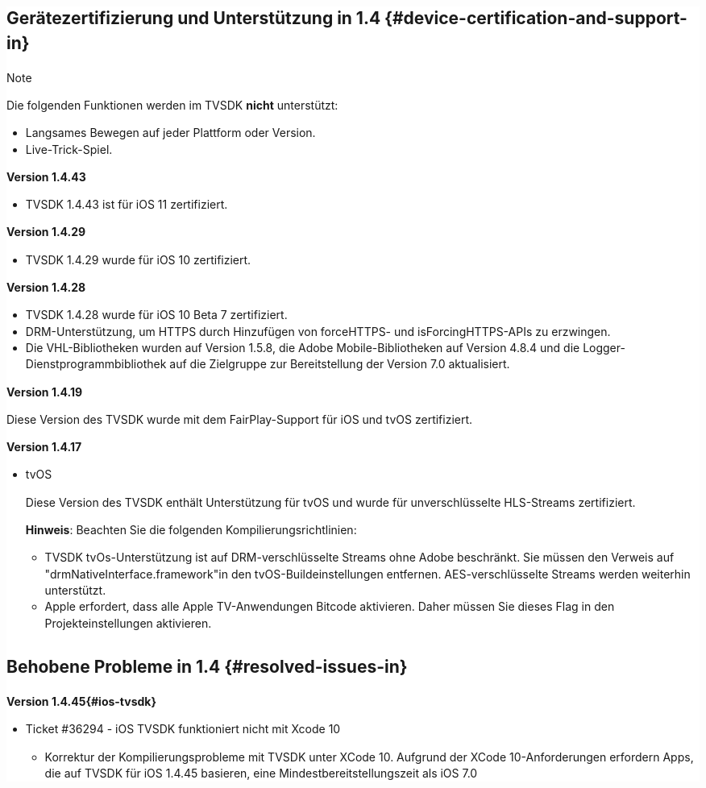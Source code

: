 ## Gerätezertifizierung und Unterstützung in 1.4 {#device-certification-and-support-in}

>[!NOTE]
>
>Die folgenden Funktionen werden im TVSDK **nicht** unterstützt:
>
>* Langsames Bewegen auf jeder Plattform oder Version.
>* Live-Trick-Spiel.


**Version 1.4.43**

* TVSDK 1.4.43 ist für iOS 11 zertifiziert.

**Version 1.4.29**

* TVSDK 1.4.29 wurde für iOS 10 zertifiziert.

**Version 1.4.28**

* TVSDK 1.4.28 wurde für iOS 10 Beta 7 zertifiziert.
* DRM-Unterstützung, um HTTPS durch Hinzufügen von forceHTTPS- und isForcingHTTPS-APIs zu erzwingen.
* Die VHL-Bibliotheken wurden auf Version 1.5.8, die Adobe Mobile-Bibliotheken auf Version 4.8.4 und die Logger-Dienstprogrammbibliothek auf die Zielgruppe zur Bereitstellung der Version 7.0 aktualisiert.

**Version 1.4.19**

Diese Version des TVSDK wurde mit dem FairPlay-Support für iOS und tvOS zertifiziert.

**Version 1.4.17**

* tvOS

   Diese Version des TVSDK enthält Unterstützung für tvOS und wurde für unverschlüsselte HLS-Streams zertifiziert.

   **Hinweis**: Beachten Sie die folgenden Kompilierungsrichtlinien:

   * TVSDK tvOs-Unterstützung ist auf DRM-verschlüsselte Streams ohne Adobe beschränkt. Sie müssen den Verweis auf &quot;drmNativeInterface.framework&quot;in den tvOS-Buildeinstellungen entfernen. AES-verschlüsselte Streams werden weiterhin unterstützt.
   * Apple erfordert, dass alle Apple TV-Anwendungen Bitcode aktivieren. Daher müssen Sie dieses Flag in den Projekteinstellungen aktivieren.

## Behobene Probleme in 1.4 {#resolved-issues-in}





**Version 1.4.45{#ios-tvsdk}**

* Ticket #36294 - iOS TVSDK funktioniert nicht mit Xcode 10

   * Korrektur der Kompilierungsprobleme mit TVSDK unter XCode 10. Aufgrund der XCode 10-Anforderungen erfordern Apps, die auf TVSDK für iOS 1.4.45 basieren, eine Mindestbereitstellungszeit als iOS 7.0
